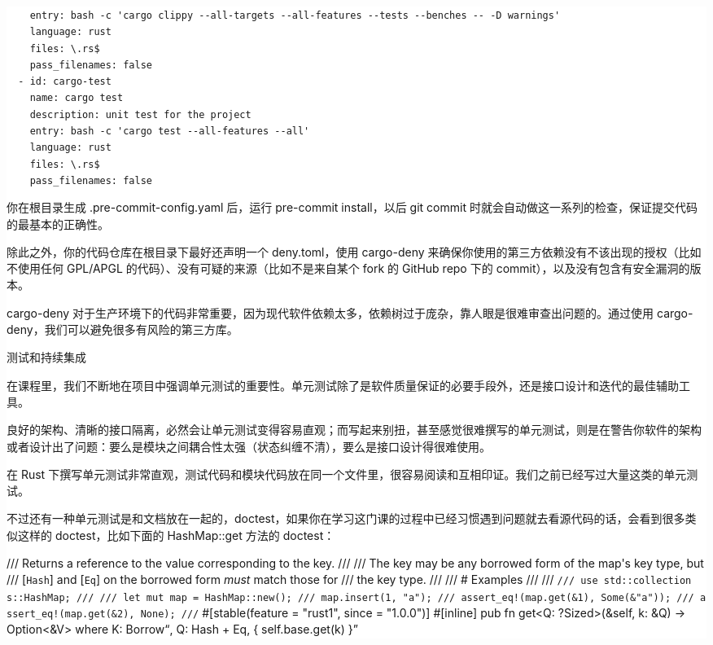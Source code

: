         entry: bash -c 'cargo clippy --all-targets --all-features --tests --benches -- -D warnings'
        language: rust
        files: \.rs$
        pass_filenames: false
      - id: cargo-test
        name: cargo test
        description: unit test for the project
        entry: bash -c 'cargo test --all-features --all'
        language: rust
        files: \.rs$
        pass_filenames: false


你在根目录生成 .pre-commit-config.yaml 后，运行 pre-commit install，以后 git commit 时就会自动做这一系列的检查，保证提交代码的最基本的正确性。

除此之外，你的代码仓库在根目录下最好还声明一个 deny.toml，使用 cargo-deny 来确保你使用的第三方依赖没有不该出现的授权（比如不使用任何 GPL/APGL 的代码）、没有可疑的来源（比如不是来自某个 fork 的 GitHub repo 下的 commit），以及没有包含有安全漏洞的版本。

cargo-deny 对于生产环境下的代码非常重要，因为现代软件依赖太多，依赖树过于庞杂，靠人眼是很难审查出问题的。通过使用 cargo-deny，我们可以避免很多有风险的第三方库。

测试和持续集成

在课程里，我们不断地在项目中强调单元测试的重要性。单元测试除了是软件质量保证的必要手段外，还是接口设计和迭代的最佳辅助工具。

良好的架构、清晰的接口隔离，必然会让单元测试变得容易直观；而写起来别扭，甚至感觉很难撰写的单元测试，则是在警告你软件的架构或者设计出了问题：要么是模块之间耦合性太强（状态纠缠不清），要么是接口设计得很难使用。

在 Rust 下撰写单元测试非常直观，测试代码和模块代码放在同一个文件里，很容易阅读和互相印证。我们之前已经写过大量这类的单元测试。

不过还有一种单元测试是和文档放在一起的，doctest，如果你在学习这门课的过程中已经习惯遇到问题就去看源代码的话，会看到很多类似这样的 doctest，比如下面的 HashMap::get 方法的 doctest：

/// Returns a reference to the value corresponding to the key.
///
/// The key may be any borrowed form of the map's key type, but
/// [`Hash`] and [`Eq`] on the borrowed form *must* match those for
/// the key type.
///
/// # Examples
///
/// ```
/// use std::collections::HashMap;
///
/// let mut map = HashMap::new();
/// map.insert(1, "a");
/// assert_eq!(map.get(&1), Some(&"a"));
/// assert_eq!(map.get(&2), None);
/// ```
#[stable(feature = "rust1", since = "1.0.0")]
#[inline]
pub fn get<Q: ?Sized>(&self, k: &Q) -> Option<&V>
where
    K: Borrow<Q>,
    Q: Hash + Eq,
{
    self.base.get(k)
}
